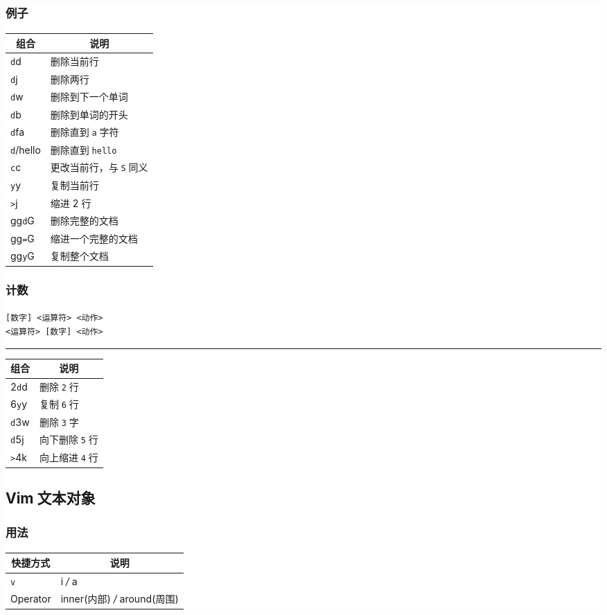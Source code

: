 ### 例子

| 组合      | 说明                    |
| --------- | ----------------------- |
| `d`d      | 删除当前行              |
| `d`j      | 删除两行                |
| `d`w      | 删除到下一个单词        |
| `d`b      | 删除到单词的开头        |
| `d`fa     | 删除直到 `a` 字符       |
| `d`/hello | 删除直到 `hello`        |
| `c`c      | 更改当前行，与 `S` 同义 |
| `y`y      | 复制当前行              |
| `>`j      | 缩进 2 行               |
| gg`d`G    | 删除完整的文档          |
| gg`=`G    | 缩进一个完整的文档      |
| gg`y`G    | 复制整个文档            |

### 计数

```vim
[数字] <运算符> <动作>
<运算符> [数字] <动作>
```

------

| 组合  | 说明            |
| ----- | --------------- |
| 2`d`d | 删除 `2` 行     |
| 6`y`y | 复制 `6` 行     |
| `d`3w | 删除 `3` 字     |
| `d`5j | 向下删除 `5` 行 |
| `>`4k | 向上缩进 `4` 行 |

## Vim 文本对象

### 用法

| 快捷方式 | 说明                         |
| -------- | ---------------------------- |
| `v`      | i */* a                      |
| Operator | inner(内部) */* around(周围) |
